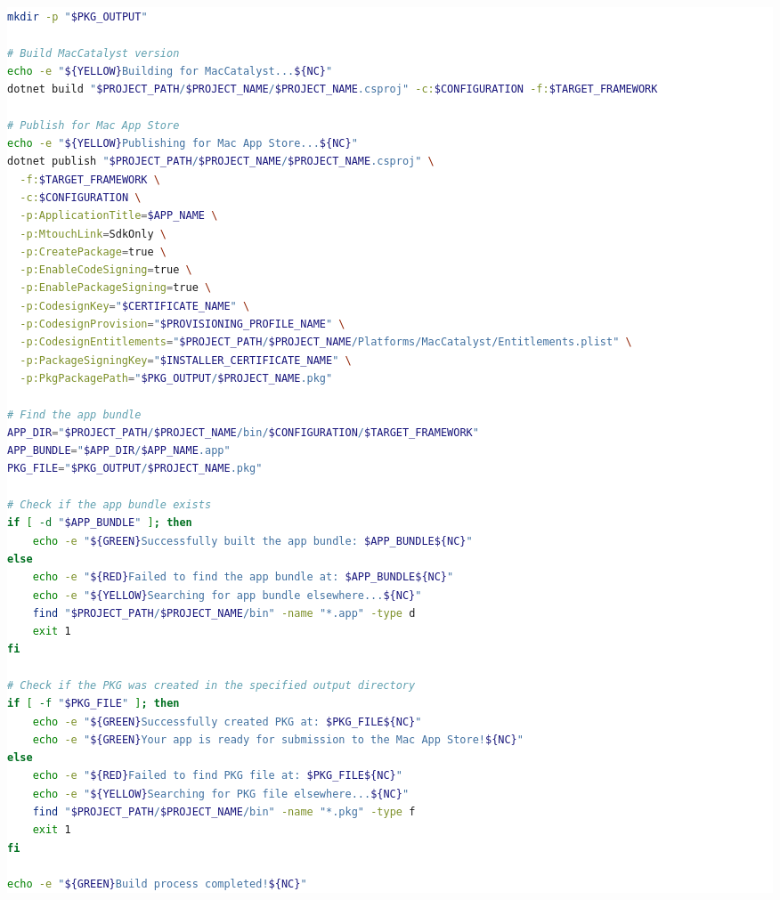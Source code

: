 ```bash
mkdir -p "$PKG_OUTPUT"

# Build MacCatalyst version
echo -e "${YELLOW}Building for MacCatalyst...${NC}"
dotnet build "$PROJECT_PATH/$PROJECT_NAME/$PROJECT_NAME.csproj" -c:$CONFIGURATION -f:$TARGET_FRAMEWORK

# Publish for Mac App Store
echo -e "${YELLOW}Publishing for Mac App Store...${NC}"
dotnet publish "$PROJECT_PATH/$PROJECT_NAME/$PROJECT_NAME.csproj" \
  -f:$TARGET_FRAMEWORK \
  -c:$CONFIGURATION \
  -p:ApplicationTitle=$APP_NAME \
  -p:MtouchLink=SdkOnly \
  -p:CreatePackage=true \
  -p:EnableCodeSigning=true \
  -p:EnablePackageSigning=true \
  -p:CodesignKey="$CERTIFICATE_NAME" \
  -p:CodesignProvision="$PROVISIONING_PROFILE_NAME" \
  -p:CodesignEntitlements="$PROJECT_PATH/$PROJECT_NAME/Platforms/MacCatalyst/Entitlements.plist" \
  -p:PackageSigningKey="$INSTALLER_CERTIFICATE_NAME" \
  -p:PkgPackagePath="$PKG_OUTPUT/$PROJECT_NAME.pkg"

# Find the app bundle
APP_DIR="$PROJECT_PATH/$PROJECT_NAME/bin/$CONFIGURATION/$TARGET_FRAMEWORK"
APP_BUNDLE="$APP_DIR/$APP_NAME.app"
PKG_FILE="$PKG_OUTPUT/$PROJECT_NAME.pkg"

# Check if the app bundle exists
if [ -d "$APP_BUNDLE" ]; then
    echo -e "${GREEN}Successfully built the app bundle: $APP_BUNDLE${NC}"
else
    echo -e "${RED}Failed to find the app bundle at: $APP_BUNDLE${NC}"
    echo -e "${YELLOW}Searching for app bundle elsewhere...${NC}"
    find "$PROJECT_PATH/$PROJECT_NAME/bin" -name "*.app" -type d
    exit 1
fi

# Check if the PKG was created in the specified output directory
if [ -f "$PKG_FILE" ]; then
    echo -e "${GREEN}Successfully created PKG at: $PKG_FILE${NC}"
    echo -e "${GREEN}Your app is ready for submission to the Mac App Store!${NC}"
else
    echo -e "${RED}Failed to find PKG file at: $PKG_FILE${NC}"
    echo -e "${YELLOW}Searching for PKG file elsewhere...${NC}"
    find "$PROJECT_PATH/$PROJECT_NAME/bin" -name "*.pkg" -type f
    exit 1
fi

echo -e "${GREEN}Build process completed!${NC}"
```
